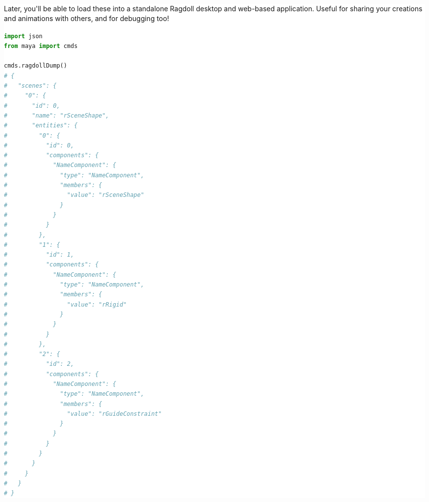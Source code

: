 Later, you'll be able to load these into a standalone Ragdoll desktop and web-based application. Useful for sharing your creations and animations with others, and for debugging too!

```py
import json
from maya import cmds

cmds.ragdollDump()
# {
#   "scenes": {
#     "0": {
#       "id": 0,
#       "name": "rSceneShape",
#       "entities": {
#         "0": {
#           "id": 0,
#           "components": {
#             "NameComponent": {
#               "type": "NameComponent",
#               "members": {
#                 "value": "rSceneShape"
#               }
#             }
#           }
#         },
#         "1": {
#           "id": 1,
#           "components": {
#             "NameComponent": {
#               "type": "NameComponent",
#               "members": {
#                 "value": "rRigid"
#               }
#             }
#           }
#         },
#         "2": {
#           "id": 2,
#           "components": {
#             "NameComponent": {
#               "type": "NameComponent",
#               "members": {
#                 "value": "rGuideConstraint"
#               }
#             }
#           }
#         }
#       }
#     }
#   }
# }
```
